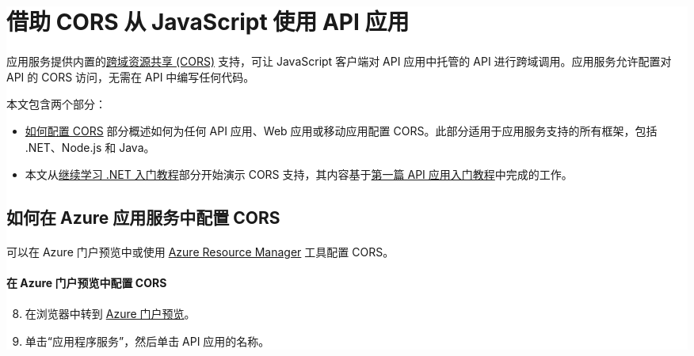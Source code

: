 <properties
	pageTitle="应用服务中的 CORS 支持 | Azure"
	description="了解如何在 Azure 应用服务中使用 CORS 支持。"
	services="app-service\api"
	documentationCenter=".net"
	authors="tdykstra"
	manager="wpickett"
	editor=""/>

<tags
	ms.service="app-service-api"
	ms.workload="na"
	ms.tgt_pltfrm="dotnet"
	ms.devlang="na"
	ms.topic="get-started-article"
	ms.date="05/27/2016"
	wacn.date="09/26/2016"
	ms.author="rachelap"/>

# 借助 CORS 从 JavaScript 使用 API 应用

应用服务提供内置的[跨域资源共享 (CORS)](https://en.wikipedia.org/wiki/Cross-origin_resource_sharing) 支持，可让 JavaScript 客户端对 API 应用中托管的 API 进行跨域调用。应用服务允许配置对 API 的 CORS 访问，无需在 API 中编写任何代码。

本文包含两个部分：

* [如何配置 CORS](#corsconfig) 部分概述如何为任何 API 应用、Web 应用或移动应用配置 CORS。此部分适用于应用服务支持的所有框架，包括 .NET、Node.js 和 Java。

* 本文从[继续学习 .NET 入门教程](#tutorialstart)部分开始演示 CORS 支持，其内容基于[第一篇 API 应用入门教程](/documentation/articles/app-service-api-dotnet-get-started/)中完成的工作。

## <a id="corsconfig"></a>如何在 Azure 应用服务中配置 CORS

可以在 Azure 门户预览中或使用 [Azure Resource Manager](/documentation/articles/resource-group-overview/) 工具配置 CORS。

#### 在 Azure 门户预览中配置 CORS

8. 在浏览器中转到 [Azure 门户预览](https://portal.azure.cn/)。

2. 单击“应用程序服务”，然后单击 API 应用的名称。
